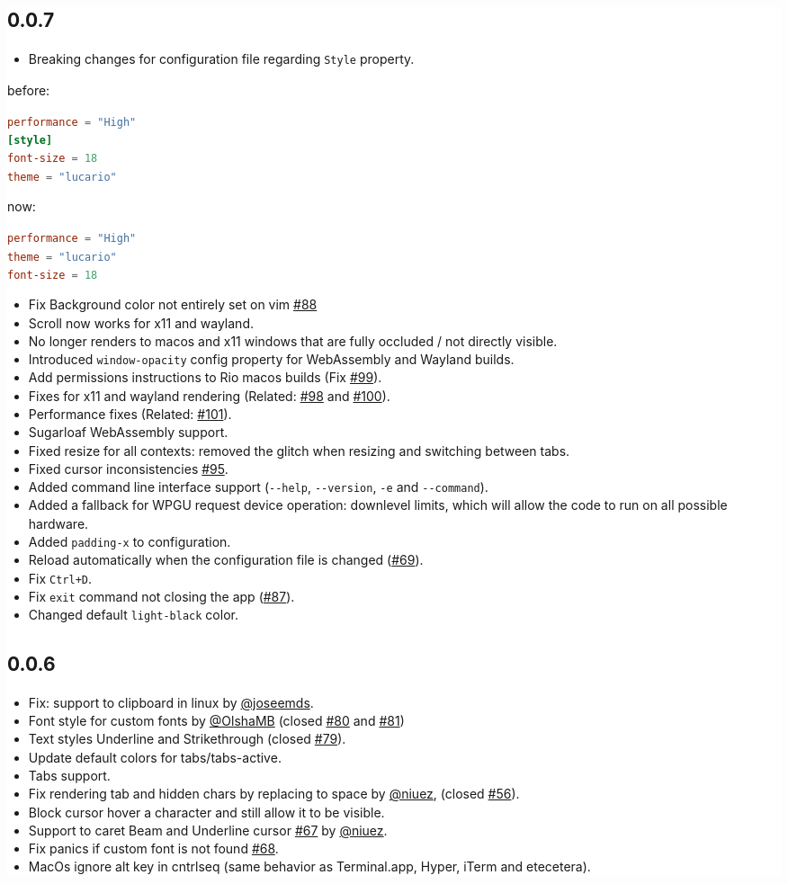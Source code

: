 ## 0.0.7

- Breaking changes for configuration file regarding `Style` property.

before:
```toml
performance = "High"
[style]
font-size = 18
theme = "lucario"
```

now:
```toml
performance = "High"
theme = "lucario"
font-size = 18
```

- Fix Background color not entirely set on vim [#88](https://github.com/raphamorim/rio/issues/88)
- Scroll now works for x11 and wayland.
- No longer renders to macos and x11 windows that are fully occluded / not directly visible.
- Introduced `window-opacity` config property for WebAssembly and Wayland builds.
- Add permissions instructions to Rio macos builds (Fix [#99](https://github.com/raphamorim/rio/issues/99)).
- Fixes for x11 and wayland rendering (Related: [#98](https://github.com/raphamorim/rio/issues/98) and [#100](https://github.com/raphamorim/rio/issues/100)).
- Performance fixes (Related: [#101](https://github.com/raphamorim/rio/issues/101)).
- Sugarloaf WebAssembly support.
- Fixed resize for all contexts: removed the glitch when resizing and switching between tabs.
- Fixed cursor inconsistencies [#95](https://github.com/raphamorim/rio/issues/95).
- Added command line interface support (`--help`, `--version`, `-e` and `--command`).
- Added a fallback for WPGU request device operation: downlevel limits, which will allow the code to run on all possible hardware.
- Added `padding-x` to configuration.
- Reload automatically when the configuration file is changed ([#69](https://github.com/raphamorim/rio/issues/69)).
- Fix `Ctrl+D`.
- Fix `exit` command not closing the app ([#87](https://github.com/raphamorim/rio/issues/87)).
- Changed default `light-black` color.

## 0.0.6

- Fix: support to clipboard in linux by [@joseemds](https://github.com/joseemds).
- Font style for custom fonts by [@OlshaMB](https://github.com/OlshaMB) (closed [#80](https://github.com/raphamorim/rio/issues/80) and [#81](https://github.com/raphamorim/rio/issues/81))
- Text styles Underline and Strikethrough (closed [#79](https://github.com/raphamorim/rio/issues/79)).
- Update default colors for tabs/tabs-active.
- Tabs support.
- Fix rendering tab and hidden chars by replacing to space by [@niuez](https://github.com/niuez), (closed [#56](https://github.com/raphamorim/rio/issues/56)).
- Block cursor hover a character and still allow it to be visible.
- Support to caret Beam and Underline cursor [#67](https://github.com/raphamorim/rio/issues/67) by [@niuez](https://github.com/niuez).
- Fix panics if custom font is not found [#68](https://github.com/raphamorim/rio/issues/68).
- MacOs ignore alt key in cntrlseq (same behavior as Terminal.app, Hyper, iTerm and etecetera).
